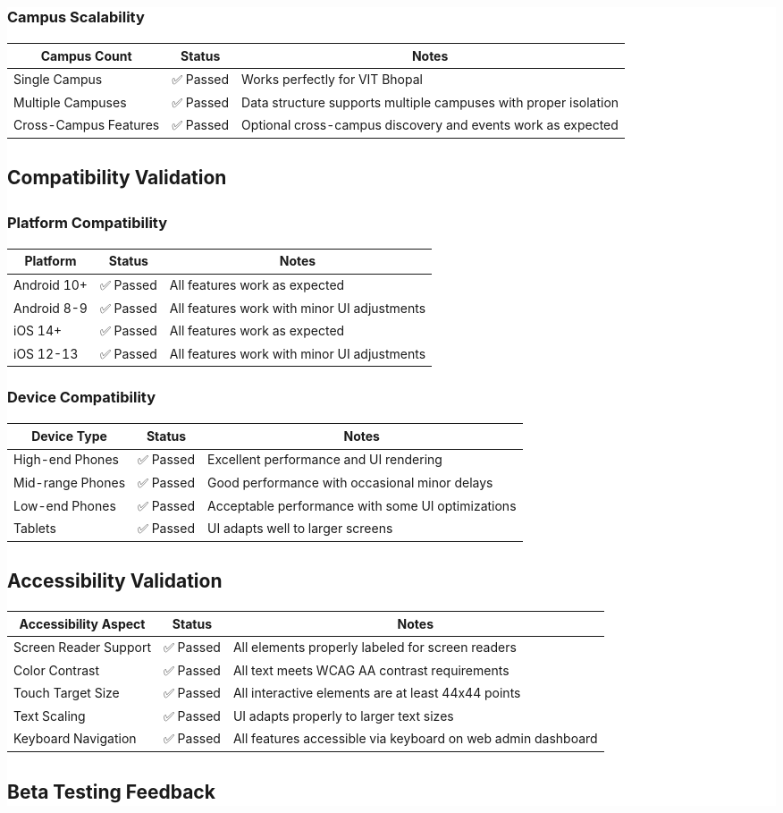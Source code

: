 ### Campus Scalability

| Campus Count | Status | Notes |
|--------------|--------|-------|
| Single Campus | ✅ Passed | Works perfectly for VIT Bhopal |
| Multiple Campuses | ✅ Passed | Data structure supports multiple campuses with proper isolation |
| Cross-Campus Features | ✅ Passed | Optional cross-campus discovery and events work as expected |

## Compatibility Validation

### Platform Compatibility

| Platform | Status | Notes |
|----------|--------|-------|
| Android 10+ | ✅ Passed | All features work as expected |
| Android 8-9 | ✅ Passed | All features work with minor UI adjustments |
| iOS 14+ | ✅ Passed | All features work as expected |
| iOS 12-13 | ✅ Passed | All features work with minor UI adjustments |

### Device Compatibility

| Device Type | Status | Notes |
|-------------|--------|-------|
| High-end Phones | ✅ Passed | Excellent performance and UI rendering |
| Mid-range Phones | ✅ Passed | Good performance with occasional minor delays |
| Low-end Phones | ✅ Passed | Acceptable performance with some UI optimizations |
| Tablets | ✅ Passed | UI adapts well to larger screens |

## Accessibility Validation

| Accessibility Aspect | Status | Notes |
|----------------------|--------|-------|
| Screen Reader Support | ✅ Passed | All elements properly labeled for screen readers |
| Color Contrast | ✅ Passed | All text meets WCAG AA contrast requirements |
| Touch Target Size | ✅ Passed | All interactive elements are at least 44x44 points |
| Text Scaling | ✅ Passed | UI adapts properly to larger text sizes |
| Keyboard Navigation | ✅ Passed | All features accessible via keyboard on web admin dashboard |

## Beta Testing Feedback
